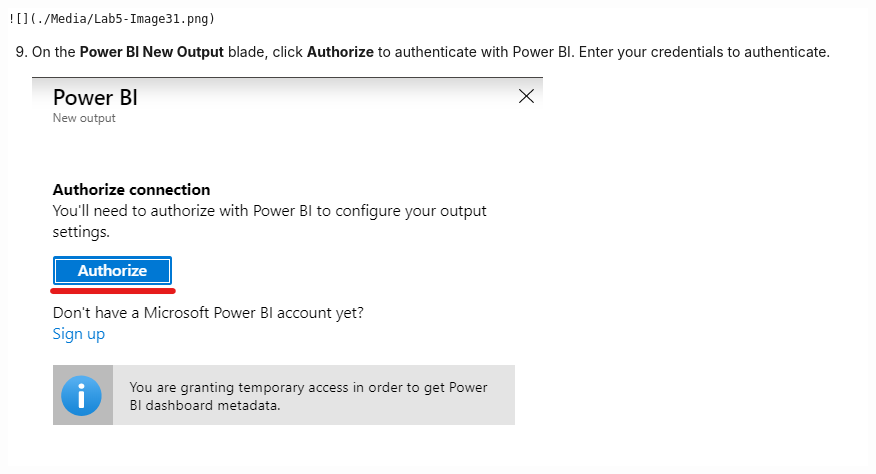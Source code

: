     ![](./Media/Lab5-Image31.png)


9.	On the **Power BI New Output** blade, click **Authorize** to authenticate with Power BI. Enter your credentials to authenticate.
    
    ![](./Media/Lab5-Image58.png)
